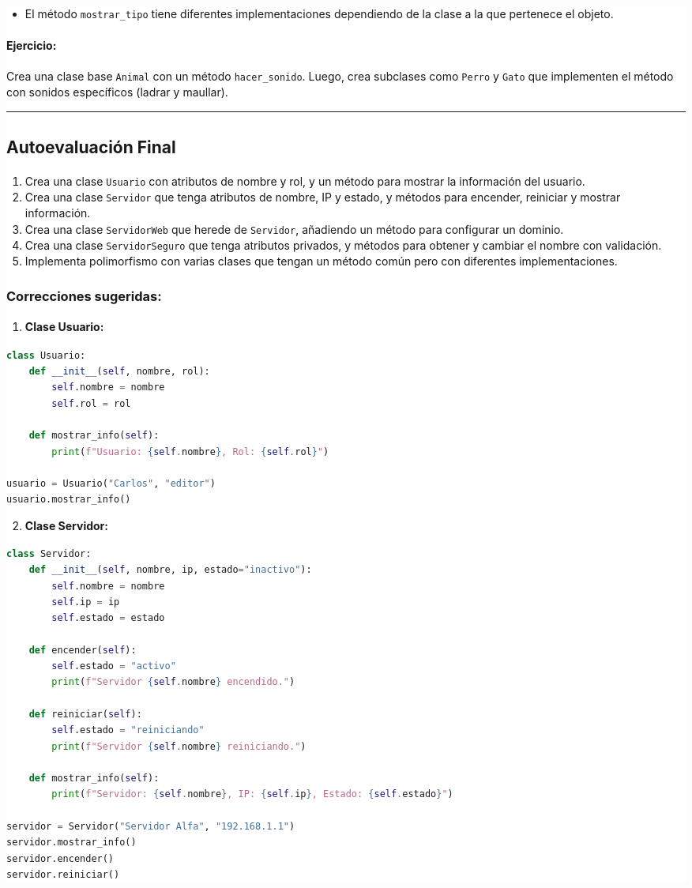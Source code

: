 - El método `mostrar_tipo` tiene diferentes implementaciones dependiendo de la clase a la que pertenece el objeto.

#### Ejercicio:

Crea una clase base `Animal` con un método `hacer_sonido`. Luego, crea subclases como `Perro` y `Gato` que implementen el método con sonidos específicos (ladrar y maullar).

---

## **Autoevaluación Final**

1. Crea una clase `Usuario` con atributos de nombre y rol, y un método para mostrar la información del usuario.
2. Crea una clase `Servidor` que tenga atributos de nombre, IP y estado, y métodos para encender, reiniciar y mostrar información.
3. Crea una clase `ServidorWeb` que herede de `Servidor`, añadiendo un método para configurar un dominio.
4. Crea una clase `ServidorSeguro` que tenga atributos privados, y métodos para obtener y cambiar el nombre con validación.
5. Implementa polimorfismo con varias clases que tengan un método común pero con diferentes implementaciones.

### Correcciones sugeridas:

1. **Clase Usuario:**

```python
class Usuario:
    def __init__(self, nombre, rol):
        self.nombre = nombre
        self.rol = rol

    def mostrar_info(self):
        print(f"Usuario: {self.nombre}, Rol: {self.rol}")

usuario = Usuario("Carlos", "editor")
usuario.mostrar_info()
```

2. **Clase Servidor:**

```python
class Servidor:
    def __init__(self, nombre, ip, estado="inactivo"):
        self.nombre = nombre
        self.ip = ip
        self.estado = estado

    def encender(self):
        self.estado = "activo"
        print(f"Servidor {self.nombre} encendido.")

    def reiniciar(self):
        self.estado = "reiniciando"
        print(f"Servidor {self.nombre} reiniciando.")

    def mostrar_info(self):
        print(f"Servidor: {self.nombre}, IP: {self.ip}, Estado: {self.estado}")

servidor = Servidor("Servidor Alfa", "192.168.1.1")
servidor.mostrar_info()
servidor.encender()
servidor.reiniciar()
```

